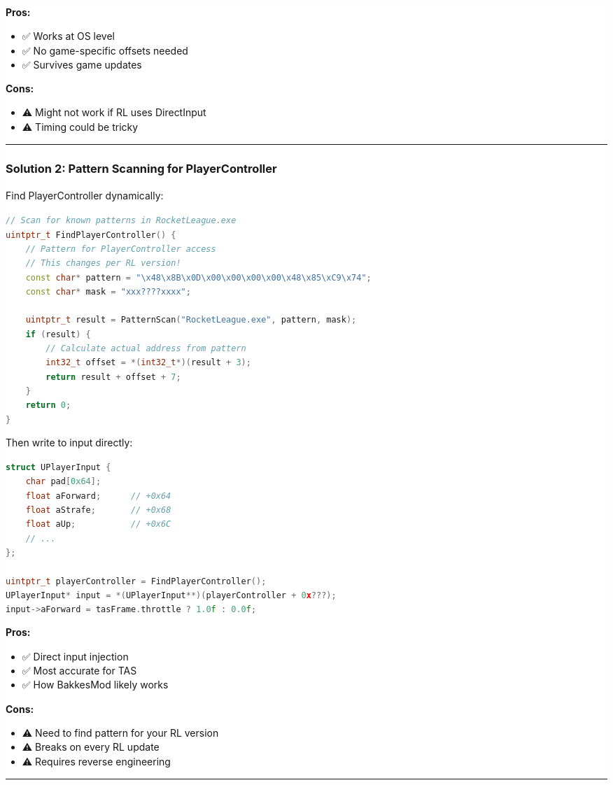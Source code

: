 **Pros:**
- ✅ Works at OS level
- ✅ No game-specific offsets needed
- ✅ Survives game updates

**Cons:**
- ⚠️ Might not work if RL uses DirectInput
- ⚠️ Timing could be tricky

---

### **Solution 2: Pattern Scanning for PlayerController**

Find PlayerController dynamically:

```cpp
// Scan for known patterns in RocketLeague.exe
uintptr_t FindPlayerController() {
    // Pattern for PlayerController access
    // This changes per RL version!
    const char* pattern = "\x48\x8B\x0D\x00\x00\x00\x00\x48\x85\xC9\x74";
    const char* mask = "xxx????xxxx";
    
    uintptr_t result = PatternScan("RocketLeague.exe", pattern, mask);
    if (result) {
        // Calculate actual address from pattern
        int32_t offset = *(int32_t*)(result + 3);
        return result + offset + 7;
    }
    return 0;
}
```

Then write to input directly:

```cpp
struct UPlayerInput {
    char pad[0x64];
    float aForward;      // +0x64
    float aStrafe;       // +0x68
    float aUp;           // +0x6C
    // ...
};

uintptr_t playerController = FindPlayerController();
UPlayerInput* input = *(UPlayerInput**)(playerController + 0x???);
input->aForward = tasFrame.throttle ? 1.0f : 0.0f;
```

**Pros:**
- ✅ Direct input injection
- ✅ Most accurate for TAS
- ✅ How BakkesMod likely works

**Cons:**
- ⚠️ Need to find pattern for your RL version
- ⚠️ Breaks on every RL update
- ⚠️ Requires reverse engineering

---